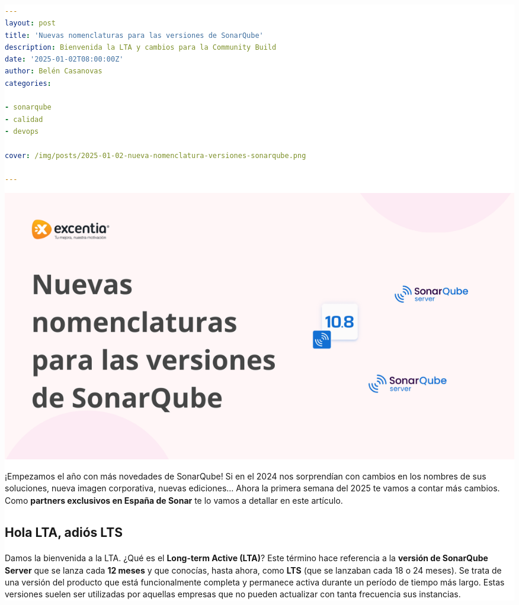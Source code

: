 ```yaml
---
layout: post
title: 'Nuevas nomenclaturas para las versiones de SonarQube'
description: Bienvenida la LTA y cambios para la Community Build
date: '2025-01-02T08:00:00Z'
author: Belén Casanovas
categories:

- sonarqube
- calidad
- devops

cover: /img/posts/2025-01-02-nueva-nomenclatura-versiones-sonarqube.png

---
```


<img width="100%" src="img/posts/2025-01-02-nueva-nomenclatura-versiones-sonarqube.png" alt="Nuevas nomenclaturas para las versiones de SonarQube">

¡Empezamos el año con más novedades de SonarQube! Si en el 2024 nos sorprendían con cambios en los nombres de sus soluciones, nueva imagen corporativa, nuevas ediciones... Ahora la primera semana del 2025 te vamos a contar más cambios. Como **partners exclusivos en España de Sonar** te lo vamos a detallar en este artículo.

<h2> Hola LTA, adiós LTS</h2>

Damos la bienvenida a la LTA. ¿Qué es el **Long-term Active (LTA)**? Este término hace referencia a la **versión de SonarQube Server** que se lanza cada **12 meses** y que conocías, hasta ahora, como **LTS** (que se lanzaban cada 18 o 24 meses). Se trata de una versión del producto que está funcionalmente completa y permanece activa durante un período de tiempo más largo. Estas versiones suelen ser utilizadas por aquellas empresas que no pueden actualizar con tanta frecuencia sus instancias. 
